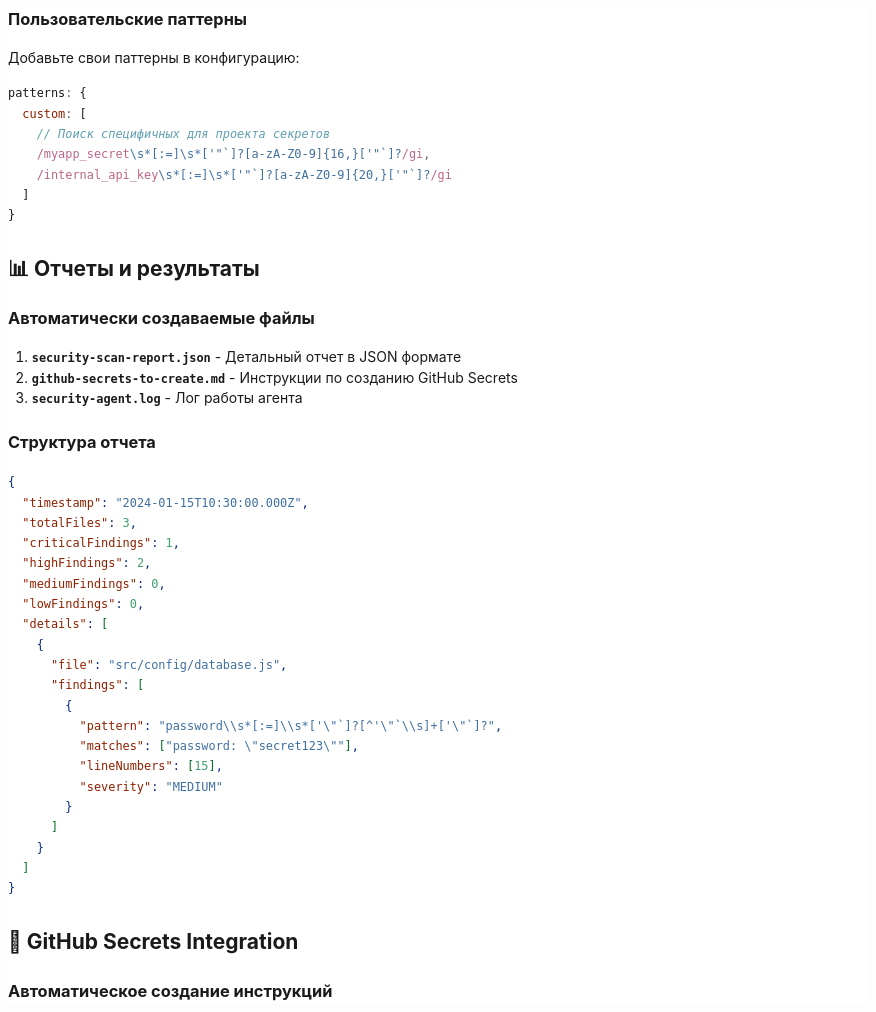 ### Пользовательские паттерны

Добавьте свои паттерны в конфигурацию:

```javascript
patterns: {
  custom: [
    // Поиск специфичных для проекта секретов
    /myapp_secret\s*[:=]\s*['"`]?[a-zA-Z0-9]{16,}['"`]?/gi,
    /internal_api_key\s*[:=]\s*['"`]?[a-zA-Z0-9]{20,}['"`]?/gi
  ]
}
```

## 📊 Отчеты и результаты

### Автоматически создаваемые файлы

1. **`security-scan-report.json`** - Детальный отчет в JSON формате
2. **`github-secrets-to-create.md`** - Инструкции по созданию GitHub Secrets
3. **`security-agent.log`** - Лог работы агента

### Структура отчета

```json
{
  "timestamp": "2024-01-15T10:30:00.000Z",
  "totalFiles": 3,
  "criticalFindings": 1,
  "highFindings": 2,
  "mediumFindings": 0,
  "lowFindings": 0,
  "details": [
    {
      "file": "src/config/database.js",
      "findings": [
        {
          "pattern": "password\\s*[:=]\\s*['\"`]?[^'\"`\\s]+['\"`]?",
          "matches": ["password: \"secret123\""],
          "lineNumbers": [15],
          "severity": "MEDIUM"
        }
      ]
    }
  ]
}
```

## 🔐 GitHub Secrets Integration

### Автоматическое создание инструкций
